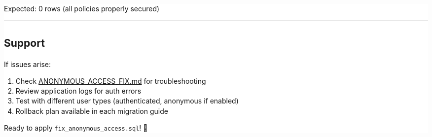 Expected: 0 rows (all policies properly secured)

---

## Support

If issues arise:
1. Check [ANONYMOUS_ACCESS_FIX.md](ANONYMOUS_ACCESS_FIX.md) for troubleshooting
2. Review application logs for auth errors
3. Test with different user types (authenticated, anonymous if enabled)
4. Rollback plan available in each migration guide

Ready to apply `fix_anonymous_access.sql`! 🚀
